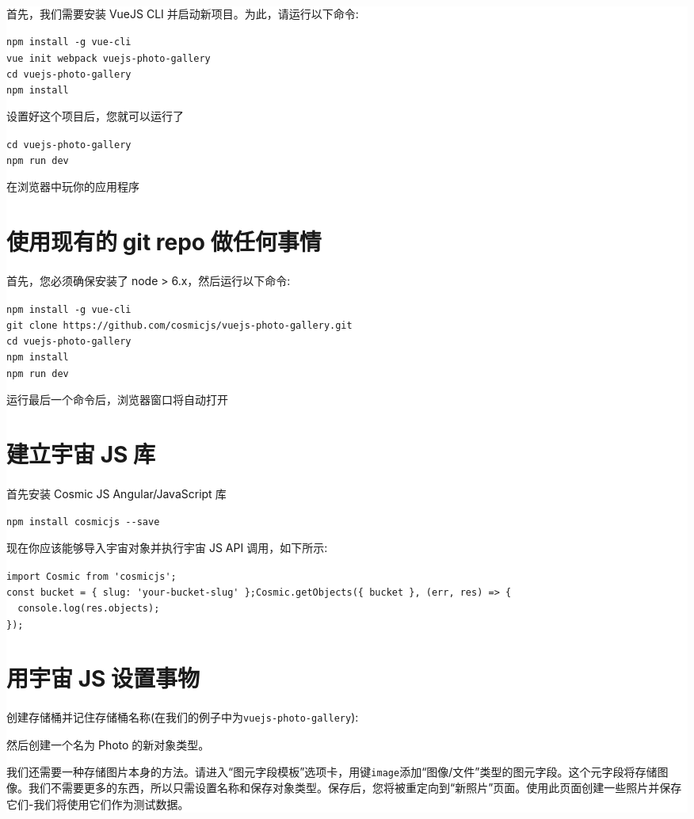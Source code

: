 首先，我们需要安装 VueJS CLI 并启动新项目。为此，请运行以下命令:

```
npm install -g vue-cli
vue init webpack vuejs-photo-gallery
cd vuejs-photo-gallery
npm install
```

设置好这个项目后，您就可以运行了

```
cd vuejs-photo-gallery
npm run dev
```

在浏览器中玩你的应用程序

# 使用现有的 git repo 做任何事情

首先，您必须确保安装了 node > 6.x，然后运行以下命令:

```
npm install -g vue-cli
git clone https://github.com/cosmicjs/vuejs-photo-gallery.git
cd vuejs-photo-gallery
npm install
npm run dev
```

运行最后一个命令后，浏览器窗口将自动打开

# 建立宇宙 JS 库

首先安装 Cosmic JS Angular/JavaScript 库

```
npm install cosmicjs --save
```

现在你应该能够导入宇宙对象并执行宇宙 JS API 调用，如下所示:

```
import Cosmic from 'cosmicjs';
const bucket = { slug: 'your-bucket-slug' };Cosmic.getObjects({ bucket }, (err, res) => {
  console.log(res.objects);
});
```

# 用宇宙 JS 设置事物

创建存储桶并记住存储桶名称(在我们的例子中为`vuejs-photo-gallery`):

然后创建一个名为 Photo 的新对象类型。

我们还需要一种存储图片本身的方法。请进入“图元字段模板”选项卡，用键`image`添加“图像/文件”类型的图元字段。这个元字段将存储图像。我们不需要更多的东西，所以只需设置名称和保存对象类型。保存后，您将被重定向到“新照片”页面。使用此页面创建一些照片并保存它们-我们将使用它们作为测试数据。
